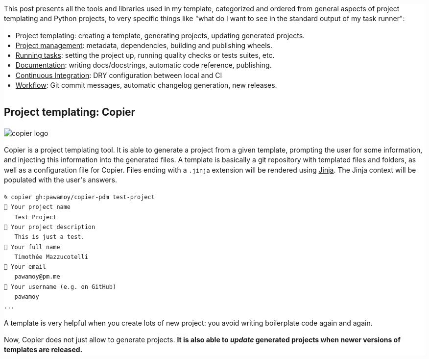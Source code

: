 This post presents all the tools
and libraries used in my template, categorized and ordered
from general aspects of project templating and Python projects,
to very specific things like "what do I want to see in the
standard output of my task runner":

- [Project templating](#project-templating-copier): creating a template, generating projects, updating generated projects.
- [Project management](#project-management-pdm): metadata, dependencies, building and publishing wheels.
- [Running tasks](#task-runner-duty): setting the project up, running quality checks or tests suites, etc.
- [Documentation](#documentation-mkdocs): writing docs/docstrings, automatic code reference, publishing.
- [Continuous Integration](#continuous-integration-github-actions): DRY configuration between local and CI
- [Workflow](#workflow-integrating-everything-together): Git commit messages, automatic changelog generation, new releases.

## Project templating: Copier

![copier logo](../assets/copier-logo.png)

Copier is a project templating tool.
It is able to generate a project from a given template,
prompting the user for some information, and injecting
this information into the generated files.
A template is basically a git repository with
templated files and folders,
as well as a configuration file for Copier.
Files ending with a `.jinja` extension will be rendered
using [Jinja](https://palletsprojects.com/p/jinja/).
The Jinja context will be populated with the user's answers.

```console
% copier gh:pawamoy/copier-pdm test-project
🎤 Your project name
   Test Project
🎤 Your project description
   This is just a test.
🎤 Your full name
   Timothée Mazzucotelli
🎤 Your email
   pawamoy@pm.me
🎤 Your username (e.g. on GitHub)
   pawamoy
...
```

A template is very helpful when you create lots of new project:
you avoid writing boilerplate code again and again.

Now, Copier does not just allow to generate projects.
**It is also able to *update* generated projects
when newer versions of templates are released.**

